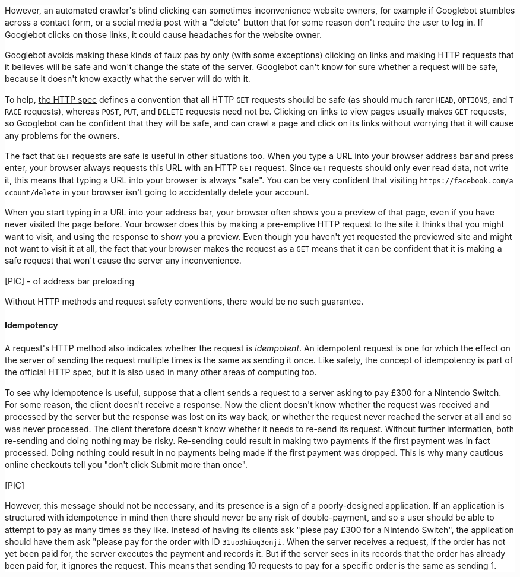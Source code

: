 However, an automated crawler's blind clicking can sometimes inconvenience website owners, for example if Googlebot stumbles across a contact form, or a social media post with a "delete" button that for some reason don't require the user to log in. If Googlebot clicks on those links, it could cause headaches for the website owner.

Googlebot avoids making these kinds of faux pas by only (with [some exceptions](https://developers.google.com/search/blog/2011/11/get-post-and-safely-surfacing-more-of)) clicking on links and making HTTP requests that it believes will be safe and won't change the state of the server. Googlebot can't know for sure whether a request will be safe, because it doesn't know exactly what the server will do with it.

To help, [the HTTP spec](https://datatracker.ietf.org/doc/html/rfc7231#section-4.2.1) defines a convention that all HTTP `GET` requests should be safe (as should much rarer `HEAD`, `OPTIONS`, and `TRACE` requests), whereas `POST`, `PUT`, and `DELETE` requests need not be. Clicking on links to view pages usually makes `GET` requests, so Googlebot can be confident that they will be safe, and can crawl a page and click on its links without worrying that it will cause any problems for the owners.

The fact that `GET` requests are safe is useful in other situations too. When you type a URL into your browser address bar and press enter, your browser always requests this URL with an HTTP `GET` request. Since `GET` requests should only ever read data, not write it, this means that typing a URL into your browser is always "safe". You can be very confident that visiting `https://facebook.com/account/delete` in your browser isn't going to accidentally delete your account.

When you start typing in a URL into your address bar, your browser often shows you a preview of that page, even if you have never visited the page before. Your browser does this by making a pre-emptive HTTP request to the site it thinks that you might want to visit, and using the response to show you a preview. Even though you haven't yet requested the previewed site and might not want to visit it at all, the fact that your browser makes the request as a `GET` means that it can be confident that it is making a safe request that won't cause the server any inconvenience.

[PIC] - of address bar preloading

Without HTTP methods and request safety conventions, there would be no such guarantee.

#### Idempotency

A request's HTTP method also indicates whether the request is *idempotent*. An idempotent request is one for which the effect on the server of sending the request multiple times is the same as sending it once. Like safety, the concept of idempotency is part of the official HTTP spec, but it is also used in many other areas of computing too.

To see why idempotence is useful, suppose that a client sends a request to a server asking to pay £300 for a Nintendo Switch. For some reason, the client doesn't receive a response. Now the client doesn't know whether the request was received and processed by the server but the response was lost on its way back, or whether the request never reached the server at all and so was never processed. The client therefore doesn't know whether it needs to re-send its request. Without further information, both re-sending and doing nothing may be risky. Re-sending could result in making two payments if the first payment was in fact processed. Doing nothing could result in no payments being made if the first payment was dropped. This is why many cautious online checkouts tell you "don't click Submit more than once".

[PIC]

However, this message should not be necessary, and its presence is a sign of a poorly-designed application. If an application is structured with idempotence in mind then there should never be any risk of double-payment, and so a user should be able to attempt to pay as many times as they like. Instead of having its clients ask "plese pay £300 for a Nintendo Switch", the application should have them ask "please pay for the order with ID `31uo3hiuq3enji`. When the server receives a request, if the order has not yet been paid for, the server executes the payment and records it. But if the server sees in its records that the order has already been paid for, it ignores the request. This means that sending 10 requests to pay for a specific order is the same as sending 1.
